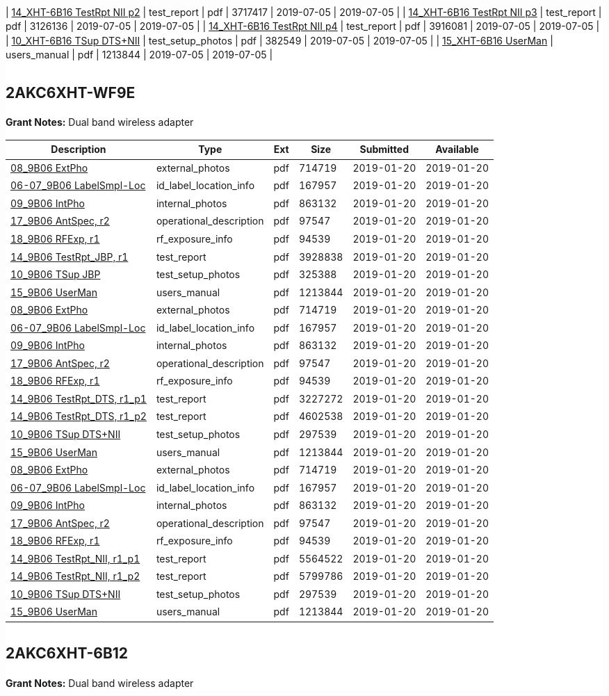 | [14_XHT-6B16 TestRpt NII p2](2AKC6XHT-WF6D/566407e2161db144e5cf4c5674c9bd02/4345649.pdf) | test_report | pdf | 3717417 | 2019-07-05 | 2019-07-05 |
| [14_XHT-6B16 TestRpt NII p3](2AKC6XHT-WF6D/566407e2161db144e5cf4c5674c9bd02/4345650.pdf) | test_report | pdf | 3126136 | 2019-07-05 | 2019-07-05 |
| [14_XHT-6B16 TestRpt NII p4](2AKC6XHT-WF6D/566407e2161db144e5cf4c5674c9bd02/4345651.pdf) | test_report | pdf | 3916081 | 2019-07-05 | 2019-07-05 |
| [10_XHT-6B16 TSup DTS+NII](2AKC6XHT-WF6D/566407e2161db144e5cf4c5674c9bd02/4345511.pdf) | test_setup_photos | pdf | 382549 | 2019-07-05 | 2019-07-05 |
| [15_XHT-6B16 UserMan](2AKC6XHT-WF6D/566407e2161db144e5cf4c5674c9bd02/4345516.pdf) | users_manual | pdf | 1213844 | 2019-07-05 | 2019-07-05 |
## 2AKC6XHT-WF9E
**Grant Notes:** Dual band wireless adapter

| Description | Type | Ext | Size | Submitted | Available |
| ----------- | ---- | --- | ---- | --------- | --------- |
| [08_9B06 ExtPho](2AKC6XHT-WF9E/a2fec397ed5fdf94d3533960997ca78c/4133755.pdf) | external_photos | pdf | 714719 | 2019-01-20 | 2019-01-20 |
| [06-07_9B06 LabelSmpl-Loc](2AKC6XHT-WF9E/a2fec397ed5fdf94d3533960997ca78c/4133754.pdf) | id_label_location_info | pdf | 167957 | 2019-01-20 | 2019-01-20 |
| [09_9B06 IntPho](2AKC6XHT-WF9E/a2fec397ed5fdf94d3533960997ca78c/4133756.pdf) | internal_photos | pdf | 863132 | 2019-01-20 | 2019-01-20 |
| [17_9B06 AntSpec, r2](2AKC6XHT-WF9E/a2fec397ed5fdf94d3533960997ca78c/4133763.pdf) | operational_description | pdf | 97547 | 2019-01-20 | 2019-01-20 |
| [18_9B06 RFExp, r1](2AKC6XHT-WF9E/a2fec397ed5fdf94d3533960997ca78c/4133764.pdf) | rf_exposure_info | pdf | 94539 | 2019-01-20 | 2019-01-20 |
| [14_9B06 TestRpt_JBP, r1](2AKC6XHT-WF9E/a2fec397ed5fdf94d3533960997ca78c/4133761.pdf) | test_report | pdf | 3928838 | 2019-01-20 | 2019-01-20 |
| [10_9B06 TSup JBP](2AKC6XHT-WF9E/a2fec397ed5fdf94d3533960997ca78c/4133757.pdf) | test_setup_photos | pdf | 325388 | 2019-01-20 | 2019-01-20 |
| [15_9B06 UserMan](2AKC6XHT-WF9E/a2fec397ed5fdf94d3533960997ca78c/4133762.pdf) | users_manual | pdf | 1213844 | 2019-01-20 | 2019-01-20 |
| [08_9B06 ExtPho](2AKC6XHT-WF9E/63044961dee30e4026430e3631b467f5/4133755.pdf) | external_photos | pdf | 714719 | 2019-01-20 | 2019-01-20 |
| [06-07_9B06 LabelSmpl-Loc](2AKC6XHT-WF9E/63044961dee30e4026430e3631b467f5/4133754.pdf) | id_label_location_info | pdf | 167957 | 2019-01-20 | 2019-01-20 |
| [09_9B06 IntPho](2AKC6XHT-WF9E/63044961dee30e4026430e3631b467f5/4133756.pdf) | internal_photos | pdf | 863132 | 2019-01-20 | 2019-01-20 |
| [17_9B06 AntSpec, r2](2AKC6XHT-WF9E/63044961dee30e4026430e3631b467f5/4133763.pdf) | operational_description | pdf | 97547 | 2019-01-20 | 2019-01-20 |
| [18_9B06 RFExp, r1](2AKC6XHT-WF9E/63044961dee30e4026430e3631b467f5/4133764.pdf) | rf_exposure_info | pdf | 94539 | 2019-01-20 | 2019-01-20 |
| [14_9B06 TestRpt_DTS, r1_p1](2AKC6XHT-WF9E/63044961dee30e4026430e3631b467f5/4133812.pdf) | test_report | pdf | 3227272 | 2019-01-20 | 2019-01-20 |
| [14_9B06 TestRpt_DTS, r1_p2](2AKC6XHT-WF9E/63044961dee30e4026430e3631b467f5/4133813.pdf) | test_report | pdf | 4602538 | 2019-01-20 | 2019-01-20 |
| [10_9B06 TSup DTS+NII](2AKC6XHT-WF9E/63044961dee30e4026430e3631b467f5/4133808.pdf) | test_setup_photos | pdf | 297539 | 2019-01-20 | 2019-01-20 |
| [15_9B06 UserMan](2AKC6XHT-WF9E/63044961dee30e4026430e3631b467f5/4133762.pdf) | users_manual | pdf | 1213844 | 2019-01-20 | 2019-01-20 |
| [08_9B06 ExtPho](2AKC6XHT-WF9E/c5e081b470f96d201602b0dc09abcb21/4133755.pdf) | external_photos | pdf | 714719 | 2019-01-20 | 2019-01-20 |
| [06-07_9B06 LabelSmpl-Loc](2AKC6XHT-WF9E/c5e081b470f96d201602b0dc09abcb21/4133754.pdf) | id_label_location_info | pdf | 167957 | 2019-01-20 | 2019-01-20 |
| [09_9B06 IntPho](2AKC6XHT-WF9E/c5e081b470f96d201602b0dc09abcb21/4133756.pdf) | internal_photos | pdf | 863132 | 2019-01-20 | 2019-01-20 |
| [17_9B06 AntSpec, r2](2AKC6XHT-WF9E/c5e081b470f96d201602b0dc09abcb21/4133763.pdf) | operational_description | pdf | 97547 | 2019-01-20 | 2019-01-20 |
| [18_9B06 RFExp, r1](2AKC6XHT-WF9E/c5e081b470f96d201602b0dc09abcb21/4133764.pdf) | rf_exposure_info | pdf | 94539 | 2019-01-20 | 2019-01-20 |
| [14_9B06 TestRpt_NII, r1_p1](2AKC6XHT-WF9E/c5e081b470f96d201602b0dc09abcb21/4133848.pdf) | test_report | pdf | 5564522 | 2019-01-20 | 2019-01-20 |
| [14_9B06 TestRpt_NII, r1_p2](2AKC6XHT-WF9E/c5e081b470f96d201602b0dc09abcb21/4133849.pdf) | test_report | pdf | 5799786 | 2019-01-20 | 2019-01-20 |
| [10_9B06 TSup DTS+NII](2AKC6XHT-WF9E/c5e081b470f96d201602b0dc09abcb21/4133808.pdf) | test_setup_photos | pdf | 297539 | 2019-01-20 | 2019-01-20 |
| [15_9B06 UserMan](2AKC6XHT-WF9E/c5e081b470f96d201602b0dc09abcb21/4133762.pdf) | users_manual | pdf | 1213844 | 2019-01-20 | 2019-01-20 |
## 2AKC6XHT-6B12
**Grant Notes:** Dual band wireless adapter
